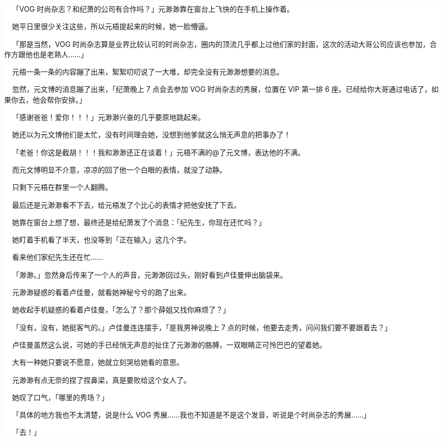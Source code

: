 
    「VOG 时尚杂志？和纪萧的公司有合作吗？」元渺渺靠在窗台上飞快的在手机上操作着。


    她平日里很少关注这些，所以元梧提起来的时候，她一脸懵逼。


    「那是当然，VOG 时尚杂志算是业界比较认可的时尚杂志，圈内的顶流几乎都上过他们家的封面，这次的活动大哥公司应该也参加，合作方跟他也是老熟人……」


    元梧一条一条的内容蹦了出来，絮絮叨叨说了一大堆，却完全没有元渺渺想要的消息。


    忽然，元文博的消息蹦了出来，「纪萧晚上 7 点会去参加 VOG 时尚杂志的秀展，位置在 VIP 第一排 6 座。已经给你大哥通过电话了，如果你去，他会帮你安排。」


    「感谢爸爸！爱你！！！」元渺渺兴奋的几乎要原地跳起来。


    她还以为元文博他们是太忙，没有时间理会她，没想到他爹就这么悄无声息的把事办了！


    「老爸！你这是截胡！！！我和渺渺还正在谈着！」元梧不满的@了元文博，表达他的不满。


    而元文博明显不介意，凉凉的回了他一个白眼的表情，就没了动静。


    只剩下元梧在群里一个人翻腾。


    最后还是元渺渺看不下去，给元梧发了个比心的表情才把他安抚了下去。


    她靠在窗台上想了想，最终还是给纪萧发了个消息：「纪先生，你现在还忙吗？」


    她盯着手机看了半天，也没等到「正在输入」这几个字。


    看来他们家纪先生还在忙……


    「渺渺。」忽然身后传来了一个人的声音，元渺渺回过头，刚好看到卢佳曼伸出脑袋来。


    元渺渺疑惑的看着卢佳曼，就看她神秘兮兮的跑了出来。


    她收起手机疑惑的看着卢佳曼，「怎么了？那个薛姐又找你麻烦了？」


    「没有，没有，她挺客气的。」卢佳曼连连摆手，「是我男神说晚上 7 点的时候，他要去走秀，问问我们要不要跟着去？」


    卢佳曼虽然这么说，可她的手已经悄无声息的扯住了元渺渺的胳膊，一双眼睛正可怜巴巴的望着她。


    大有一种她只要说不愿意，她就立刻哭给她看的意思。


    元渺渺有点无奈的捏了捏鼻梁，真是要败给这个女人了。


    她叹了口气，「哪里的秀场？」


    「具体的地方我也不太清楚，说是什么 VOG 秀展……我也不知道是不是这个发音，听说是个时尚杂志的秀展……」


    「去！」

